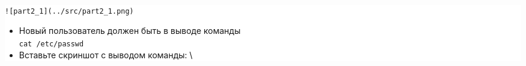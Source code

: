     ![part2_1](../src/part2_1.png)
- Новый пользователь должен быть в выводе команды \
`cat /etc/passwd`
- Вставьте скриншот с выводом команды: \
